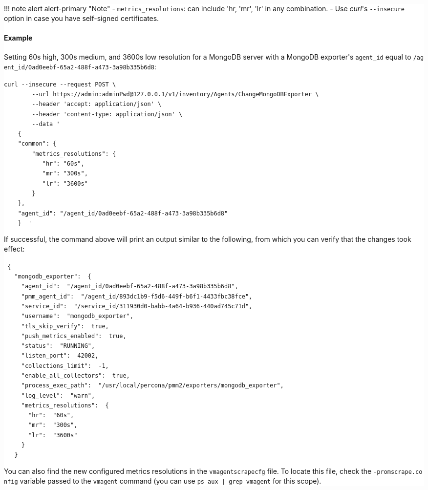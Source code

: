 !!! note alert alert-primary "Note"
    - `metrics_resolutions`: can include 'hr, 'mr', 'lr' in any combination.
    - Use _curl_'s `--insecure` option in case you have self-signed certificates.

#### Example

Setting 60s high, 300s medium, and 3600s low resolution for a MongoDB server with a MongoDB exporter's `agent_id` equal to `/agent_id/0ad0eebf-65a2-488f-a473-3a98b335b6d8`:

```
curl --insecure --request POST \
        --url https://admin:adminPwd@127.0.0.1/v1/inventory/Agents/ChangeMongoDBExporter \
        --header 'accept: application/json' \
        --header 'content-type: application/json' \
        --data '
    {
    "common": {
        "metrics_resolutions": {
           "hr": "60s",
           "mr": "300s",
           "lr": "3600s"
        }
    },
    "agent_id": "/agent_id/0ad0eebf-65a2-488f-a473-3a98b335b6d8"  
    }  '
```

If successful, the command above will print an output similar to the following, from which you can verify that the changes took effect:

```
 {
   "mongodb_exporter":  {
     "agent_id":  "/agent_id/0ad0eebf-65a2-488f-a473-3a98b335b6d8",
     "pmm_agent_id":  "/agent_id/893dc1b9-f5d6-449f-b6f1-4433fbc38fce",
     "service_id":  "/service_id/311930d0-babb-4a64-b936-440ad745c71d",
     "username":  "mongodb_exporter",
     "tls_skip_verify":  true,
     "push_metrics_enabled":  true,
     "status":  "RUNNING",
     "listen_port":  42002,
     "collections_limit":  -1,
     "enable_all_collectors":  true,
     "process_exec_path":  "/usr/local/percona/pmm2/exporters/mongodb_exporter",
     "log_level":  "warn",
     "metrics_resolutions":  {
       "hr":  "60s",
       "mr":  "300s",
       "lr":  "3600s"
     }
   }
```

You can also find the new configured metrics resolutions in the `vmagentscrapecfg` file. To locate this file, check the `-promscrape.config` variable passed to the `vmagent` command (you can use `ps aux | grep vmagent` for this scope).
